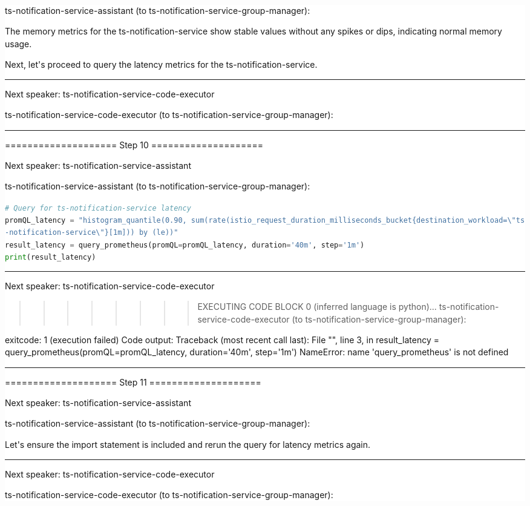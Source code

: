 ts-notification-service-assistant (to ts-notification-service-group-manager):

The memory metrics for the ts-notification-service show stable values without any spikes or dips, indicating normal memory usage.

Next, let's proceed to query the latency metrics for the ts-notification-service.

--------------------------------------------------------------------------------

Next speaker: ts-notification-service-code-executor

ts-notification-service-code-executor (to ts-notification-service-group-manager):



--------------------------------------------------------------------------------
==================== Step 10 ====================

Next speaker: ts-notification-service-assistant

ts-notification-service-assistant (to ts-notification-service-group-manager):

```python
# Query for ts-notification-service latency
promQL_latency = "histogram_quantile(0.90, sum(rate(istio_request_duration_milliseconds_bucket{destination_workload=\"ts-notification-service\"}[1m])) by (le))"
result_latency = query_prometheus(promQL=promQL_latency, duration='40m', step='1m')
print(result_latency)
```

--------------------------------------------------------------------------------

Next speaker: ts-notification-service-code-executor


>>>>>>>> EXECUTING CODE BLOCK 0 (inferred language is python)...
ts-notification-service-code-executor (to ts-notification-service-group-manager):

exitcode: 1 (execution failed)
Code output: 
Traceback (most recent call last):
  File "", line 3, in <module>
    result_latency = query_prometheus(promQL=promQL_latency, duration='40m', step='1m')
NameError: name 'query_prometheus' is not defined


--------------------------------------------------------------------------------
==================== Step 11 ====================

Next speaker: ts-notification-service-assistant

ts-notification-service-assistant (to ts-notification-service-group-manager):

Let's ensure the import statement is included and rerun the query for latency metrics again.

--------------------------------------------------------------------------------

Next speaker: ts-notification-service-code-executor

ts-notification-service-code-executor (to ts-notification-service-group-manager):


